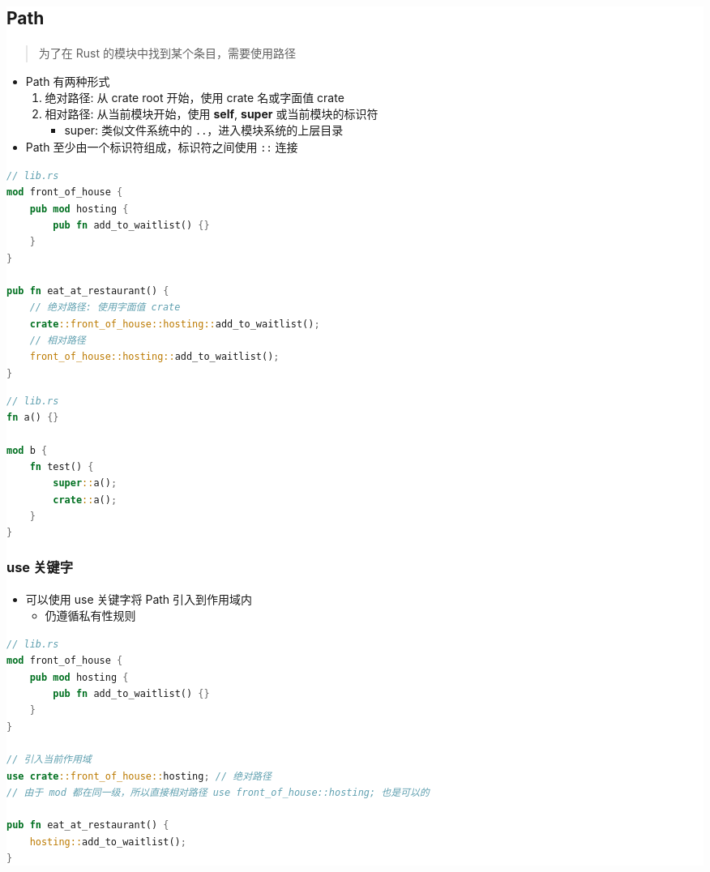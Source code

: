 ## <h2 id="Path">Path</h2>
> 为了在 Rust 的模块中找到某个条目，需要使用路径

- Path 有两种形式
    1. 绝对路径: 从 crate root 开始，使用 crate 名或字面值 crate
    2. 相对路径: 从当前模块开始，使用 **self**, **super** 或当前模块的标识符
        - super: 类似文件系统中的 `..`，进入模块系统的上层目录
- Path 至少由一个标识符组成，标识符之间使用 `::` 连接

```rust
// lib.rs
mod front_of_house {
    pub mod hosting {
        pub fn add_to_waitlist() {}
    }
}

pub fn eat_at_restaurant() {
    // 绝对路径: 使用字面值 crate
    crate::front_of_house::hosting::add_to_waitlist();
    // 相对路径
    front_of_house::hosting::add_to_waitlist();
}
```
```rust
// lib.rs
fn a() {}

mod b {
    fn test() {
        super::a();
        crate::a();
    }
}
```

### use 关键字
- 可以使用 use 关键字将 Path 引入到作用域内
    - 仍遵循私有性规则

```rust
// lib.rs
mod front_of_house {
    pub mod hosting {
        pub fn add_to_waitlist() {}
    }
}

// 引入当前作用域
use crate::front_of_house::hosting; // 绝对路径
// 由于 mod 都在同一级，所以直接相对路径 use front_of_house::hosting; 也是可以的

pub fn eat_at_restaurant() {
    hosting::add_to_waitlist();
}
```
